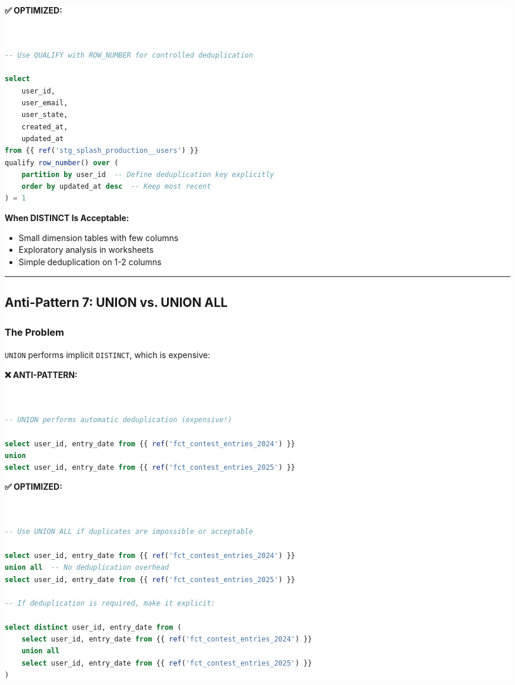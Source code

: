 **✅ OPTIMIZED:**

```sql


-- Use QUALIFY with ROW_NUMBER for controlled deduplication

select
    user_id,
    user_email,
    user_state,
    created_at,
    updated_at
from {{ ref('stg_splash_production__users') }}
qualify row_number() over (
    partition by user_id  -- Define deduplication key explicitly
    order by updated_at desc  -- Keep most recent
) = 1

```

**When DISTINCT Is Acceptable:**

- Small dimension tables with few columns
- Exploratory analysis in worksheets
- Simple deduplication on 1-2 columns

---

## Anti-Pattern 7: UNION vs. UNION ALL

### The Problem
`UNION` performs implicit `DISTINCT`, which is expensive:

**❌ ANTI-PATTERN:**

```sql


-- UNION performs automatic deduplication (expensive!)

select user_id, entry_date from {{ ref('fct_contest_entries_2024') }}
union
select user_id, entry_date from {{ ref('fct_contest_entries_2025') }}

```

**✅ OPTIMIZED:**

```sql


-- Use UNION ALL if duplicates are impossible or acceptable

select user_id, entry_date from {{ ref('fct_contest_entries_2024') }}
union all  -- No deduplication overhead
select user_id, entry_date from {{ ref('fct_contest_entries_2025') }}

-- If deduplication is required, make it explicit:

select distinct user_id, entry_date from (
    select user_id, entry_date from {{ ref('fct_contest_entries_2024') }}
    union all
    select user_id, entry_date from {{ ref('fct_contest_entries_2025') }}
)

```
